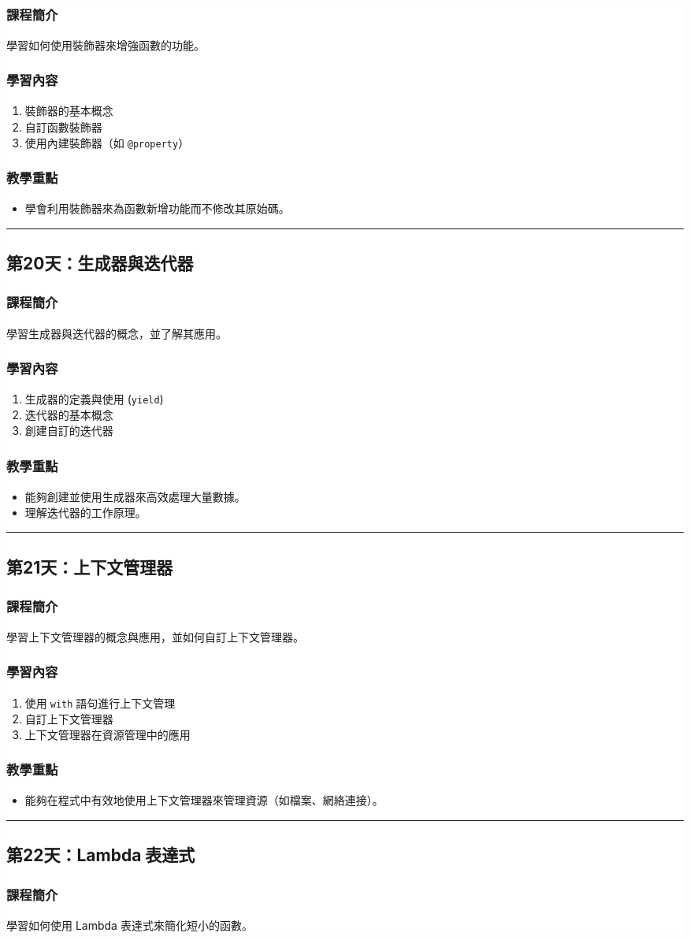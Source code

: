 ### 課程簡介
學習如何使用裝飾器來增強函數的功能。

### 學習內容
1. 裝飾器的基本概念
2. 自訂函數裝飾器
3. 使用內建裝飾器（如 `@property`）

### 教學重點
- 學會利用裝飾器來為函數新增功能而不修改其原始碼。

---

## 第20天：生成器與迭代器

### 課程簡介
學習生成器與迭代器的概念，並了解其應用。

### 學習內容
1. 生成器的定義與使用 (`yield`)
2. 迭代器的基本概念
3. 創建自訂的迭代器

### 教學重點
- 能夠創建並使用生成器來高效處理大量數據。
- 理解迭代器的工作原理。

---

## 第21天：上下文管理器

### 課程簡介
學習上下文管理器的概念與應用，並如何自訂上下文管理器。

### 學習內容
1. 使用 `with` 語句進行上下文管理
2. 自訂上下文管理器
3. 上下文管理器在資源管理中的應用

### 教學重點
- 能夠在程式中有效地使用上下文管理器來管理資源（如檔案、網絡連接）。

---

## 第22天：Lambda 表達式

### 課程簡介
學習如何使用 Lambda 表達式來簡化短小的函數。
